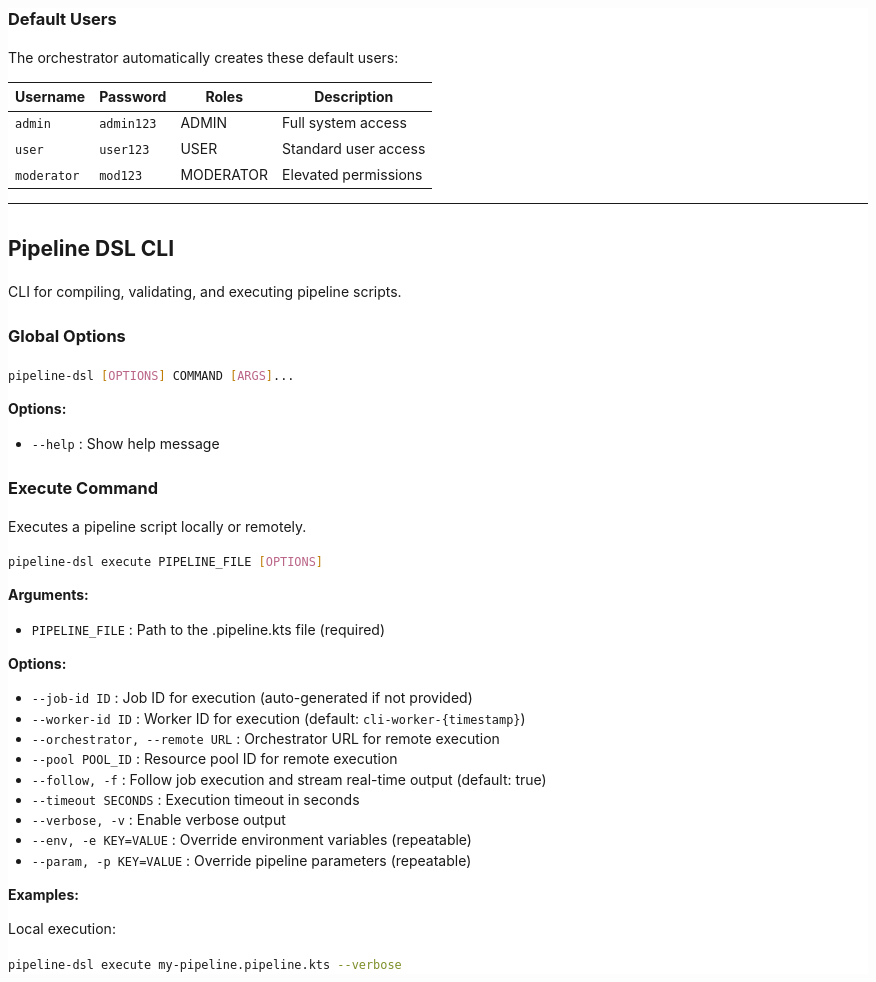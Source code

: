 ### Default Users

The orchestrator automatically creates these default users:

| Username | Password | Roles | Description |
|----------|----------|-------|-------------|
| `admin` | `admin123` | ADMIN | Full system access |
| `user` | `user123` | USER | Standard user access |
| `moderator` | `mod123` | MODERATOR | Elevated permissions |

---

## Pipeline DSL CLI

CLI for compiling, validating, and executing pipeline scripts.

### Global Options

```bash
pipeline-dsl [OPTIONS] COMMAND [ARGS]...
```

**Options:**
- `--help` : Show help message

### Execute Command

Executes a pipeline script locally or remotely.

```bash
pipeline-dsl execute PIPELINE_FILE [OPTIONS]
```

**Arguments:**
- `PIPELINE_FILE` : Path to the .pipeline.kts file (required)

**Options:**
- `--job-id ID` : Job ID for execution (auto-generated if not provided)
- `--worker-id ID` : Worker ID for execution (default: `cli-worker-{timestamp}`)
- `--orchestrator, --remote URL` : Orchestrator URL for remote execution
- `--pool POOL_ID` : Resource pool ID for remote execution
- `--follow, -f` : Follow job execution and stream real-time output (default: true)
- `--timeout SECONDS` : Execution timeout in seconds
- `--verbose, -v` : Enable verbose output
- `--env, -e KEY=VALUE` : Override environment variables (repeatable)
- `--param, -p KEY=VALUE` : Override pipeline parameters (repeatable)

**Examples:**

Local execution:
```bash
pipeline-dsl execute my-pipeline.pipeline.kts --verbose
```
